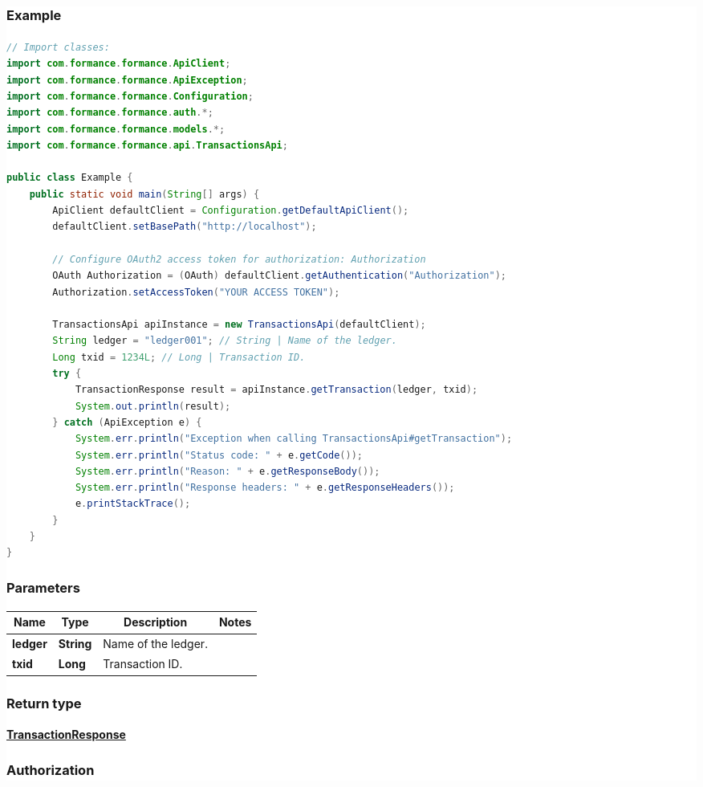 ### Example

```java
// Import classes:
import com.formance.formance.ApiClient;
import com.formance.formance.ApiException;
import com.formance.formance.Configuration;
import com.formance.formance.auth.*;
import com.formance.formance.models.*;
import com.formance.formance.api.TransactionsApi;

public class Example {
    public static void main(String[] args) {
        ApiClient defaultClient = Configuration.getDefaultApiClient();
        defaultClient.setBasePath("http://localhost");
        
        // Configure OAuth2 access token for authorization: Authorization
        OAuth Authorization = (OAuth) defaultClient.getAuthentication("Authorization");
        Authorization.setAccessToken("YOUR ACCESS TOKEN");

        TransactionsApi apiInstance = new TransactionsApi(defaultClient);
        String ledger = "ledger001"; // String | Name of the ledger.
        Long txid = 1234L; // Long | Transaction ID.
        try {
            TransactionResponse result = apiInstance.getTransaction(ledger, txid);
            System.out.println(result);
        } catch (ApiException e) {
            System.err.println("Exception when calling TransactionsApi#getTransaction");
            System.err.println("Status code: " + e.getCode());
            System.err.println("Reason: " + e.getResponseBody());
            System.err.println("Response headers: " + e.getResponseHeaders());
            e.printStackTrace();
        }
    }
}
```

### Parameters


| Name | Type | Description  | Notes |
|------------- | ------------- | ------------- | -------------|
| **ledger** | **String**| Name of the ledger. | |
| **txid** | **Long**| Transaction ID. | |

### Return type

[**TransactionResponse**](TransactionResponse.md)

### Authorization
